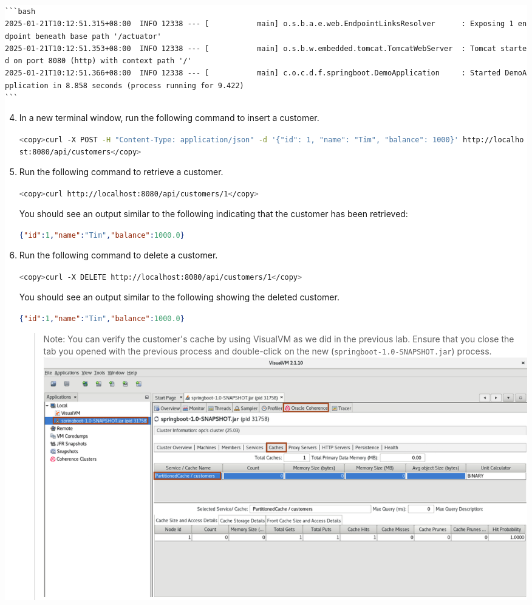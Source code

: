     ```bash
    2025-01-21T10:12:51.315+08:00  INFO 12338 --- [           main] o.s.b.a.e.web.EndpointLinksResolver      : Exposing 1 endpoint beneath base path '/actuator'
    2025-01-21T10:12:51.353+08:00  INFO 12338 --- [           main] o.s.b.w.embedded.tomcat.TomcatWebServer  : Tomcat started on port 8080 (http) with context path '/'
    2025-01-21T10:12:51.366+08:00  INFO 12338 --- [           main] c.o.c.d.f.springboot.DemoApplication     : Started DemoApplication in 8.858 seconds (process running for 9.422)
    ``` 

4. In a new terminal window, run the following command to insert a customer.

    ```bash
    <copy>curl -X POST -H "Content-Type: application/json" -d '{"id": 1, "name": "Tim", "balance": 1000}' http://localhost:8080/api/customers</copy>
    ```

5. Run the following command to retrieve a customer.

    ```bash
    <copy>curl http://localhost:8080/api/customers/1</copy>
    ```   
   
    You should see an output similar to the following indicating that the customer has been retrieved:

    ```json 
    {"id":1,"name":"Tim","balance":1000.0}
    ```  
     
6. Run the following command to delete a customer.

    ```bash
    <copy>curl -X DELETE http://localhost:8080/api/customers/1</copy>
    ```   
   
    You should see an output similar to the following showing the deleted customer.

    ```json 
    {"id":1,"name":"Tim","balance":1000.0}
    ```  
   
    > Note: You can verify the customer's cache by using VisualVM as we did in the previous lab. Ensure that you close the tab you opened with the previous process and double-click on the new (`springboot-1.0-SNAPSHOT.jar`) process.
      ![visualvm start](images/visualvm-start.png)
   